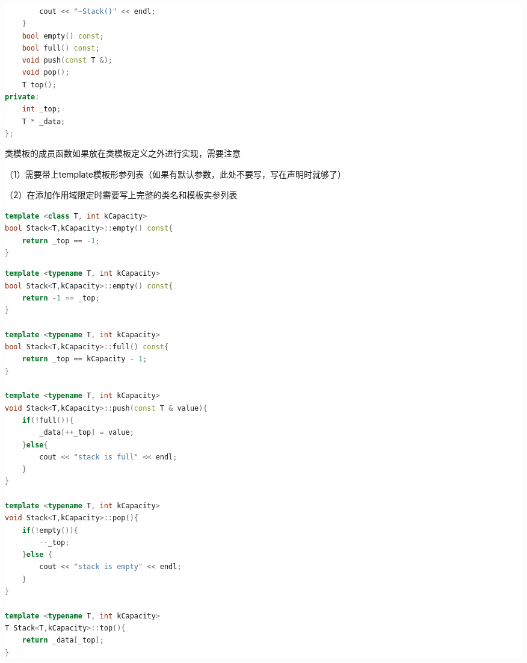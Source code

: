 ``` c++
        cout << "~Stack()" << endl;
    }
    bool empty() const;
    bool full() const;
    void push(const T &);
    void pop();
    T top();
private:
    int _top;
    T * _data;
};
```

类模板的成员函数如果放在类模板定义之外进行实现，需要注意

（1）需要带上template模板形参列表（如果有默认参数，此处不要写，写在声明时就够了）

（2）在添加作用域限定时需要写上完整的类名和模板实参列表

``` c++
template <class T, int kCapacity>
bool Stack<T,kCapacity>::empty() const{
    return _top == -1;
}
```

```c++
template <typename T, int kCapacity>
bool Stack<T,kCapacity>::empty() const{
    return -1 == _top;
}

template <typename T, int kCapacity>
bool Stack<T,kCapacity>::full() const{
    return _top == kCapacity - 1;
}

template <typename T, int kCapacity>
void Stack<T,kCapacity>::push(const T & value){
    if(!full()){
        _data[++_top] = value;
    }else{
        cout << "stack is full" << endl;
    }
}

template <typename T, int kCapacity>
void Stack<T,kCapacity>::pop(){
    if(!empty()){
        --_top;
    }else {
        cout << "stack is empty" << endl;
    }
}

template <typename T, int kCapacity>
T Stack<T,kCapacity>::top(){
    return _data[_top];
}
```
